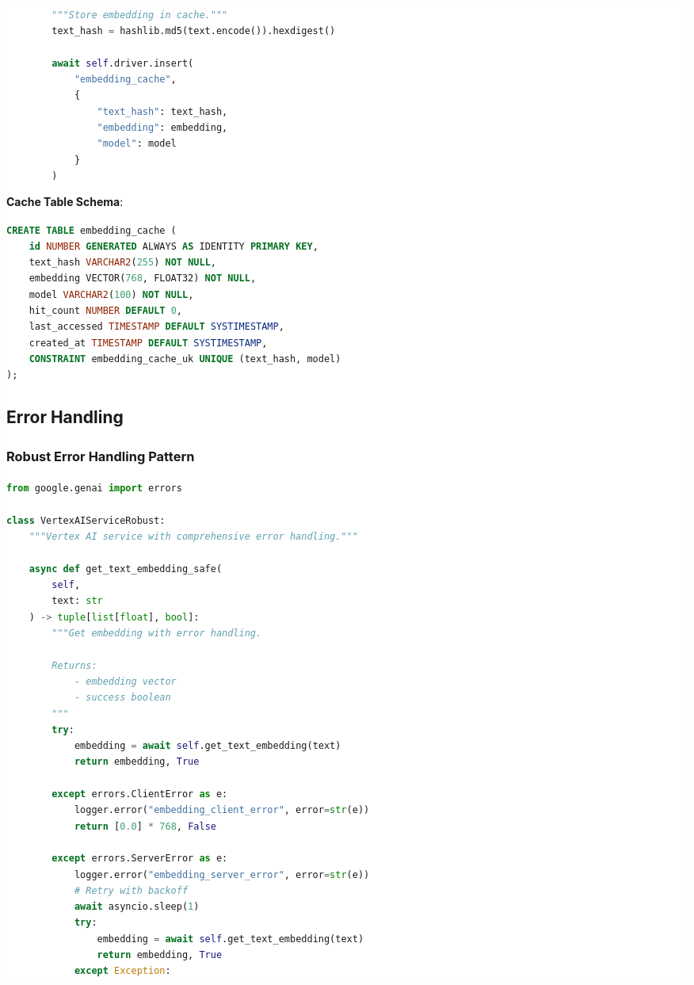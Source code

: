 ```python
        """Store embedding in cache."""
        text_hash = hashlib.md5(text.encode()).hexdigest()

        await self.driver.insert(
            "embedding_cache",
            {
                "text_hash": text_hash,
                "embedding": embedding,
                "model": model
            }
        )
```

**Cache Table Schema**:

```sql
CREATE TABLE embedding_cache (
    id NUMBER GENERATED ALWAYS AS IDENTITY PRIMARY KEY,
    text_hash VARCHAR2(255) NOT NULL,
    embedding VECTOR(768, FLOAT32) NOT NULL,
    model VARCHAR2(100) NOT NULL,
    hit_count NUMBER DEFAULT 0,
    last_accessed TIMESTAMP DEFAULT SYSTIMESTAMP,
    created_at TIMESTAMP DEFAULT SYSTIMESTAMP,
    CONSTRAINT embedding_cache_uk UNIQUE (text_hash, model)
);
```

## Error Handling

### Robust Error Handling Pattern

```python
from google.genai import errors

class VertexAIServiceRobust:
    """Vertex AI service with comprehensive error handling."""

    async def get_text_embedding_safe(
        self,
        text: str
    ) -> tuple[list[float], bool]:
        """Get embedding with error handling.

        Returns:
            - embedding vector
            - success boolean
        """
        try:
            embedding = await self.get_text_embedding(text)
            return embedding, True

        except errors.ClientError as e:
            logger.error("embedding_client_error", error=str(e))
            return [0.0] * 768, False

        except errors.ServerError as e:
            logger.error("embedding_server_error", error=str(e))
            # Retry with backoff
            await asyncio.sleep(1)
            try:
                embedding = await self.get_text_embedding(text)
                return embedding, True
            except Exception:
```